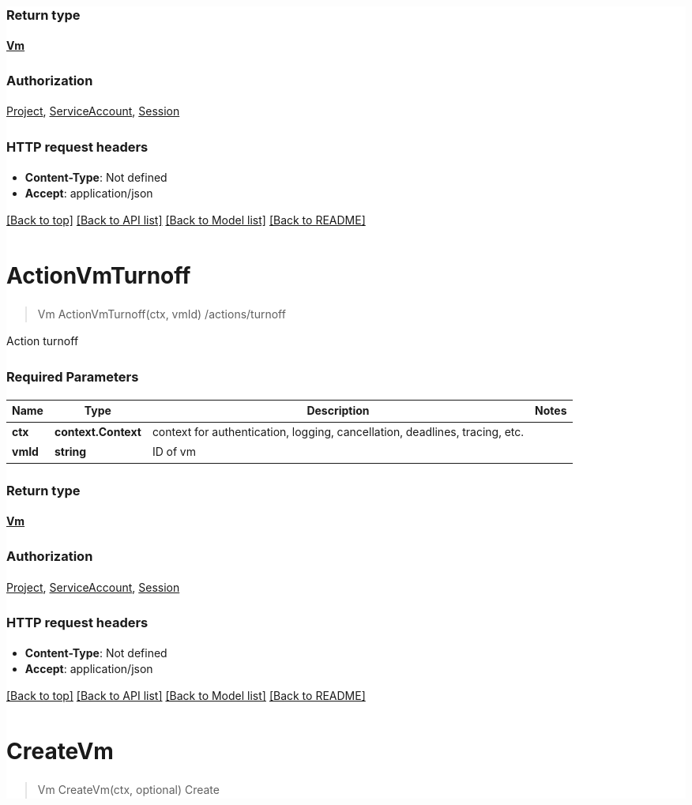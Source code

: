 ### Return type

[**Vm**](vm.md)

### Authorization

[Project](../README.md#Project), [ServiceAccount](../README.md#ServiceAccount), [Session](../README.md#Session)

### HTTP request headers

 - **Content-Type**: Not defined
 - **Accept**: application/json

[[Back to top]](#) [[Back to API list]](../README.md#documentation-for-api-endpoints) [[Back to Model list]](../README.md#documentation-for-models) [[Back to README]](../README.md)

# **ActionVmTurnoff**
> Vm ActionVmTurnoff(ctx, vmId)
/actions/turnoff

Action turnoff

### Required Parameters

Name | Type | Description  | Notes
------------- | ------------- | ------------- | -------------
 **ctx** | **context.Context** | context for authentication, logging, cancellation, deadlines, tracing, etc.
  **vmId** | **string**| ID of vm | 

### Return type

[**Vm**](vm.md)

### Authorization

[Project](../README.md#Project), [ServiceAccount](../README.md#ServiceAccount), [Session](../README.md#Session)

### HTTP request headers

 - **Content-Type**: Not defined
 - **Accept**: application/json

[[Back to top]](#) [[Back to API list]](../README.md#documentation-for-api-endpoints) [[Back to Model list]](../README.md#documentation-for-models) [[Back to README]](../README.md)

# **CreateVm**
> Vm CreateVm(ctx, optional)
Create
